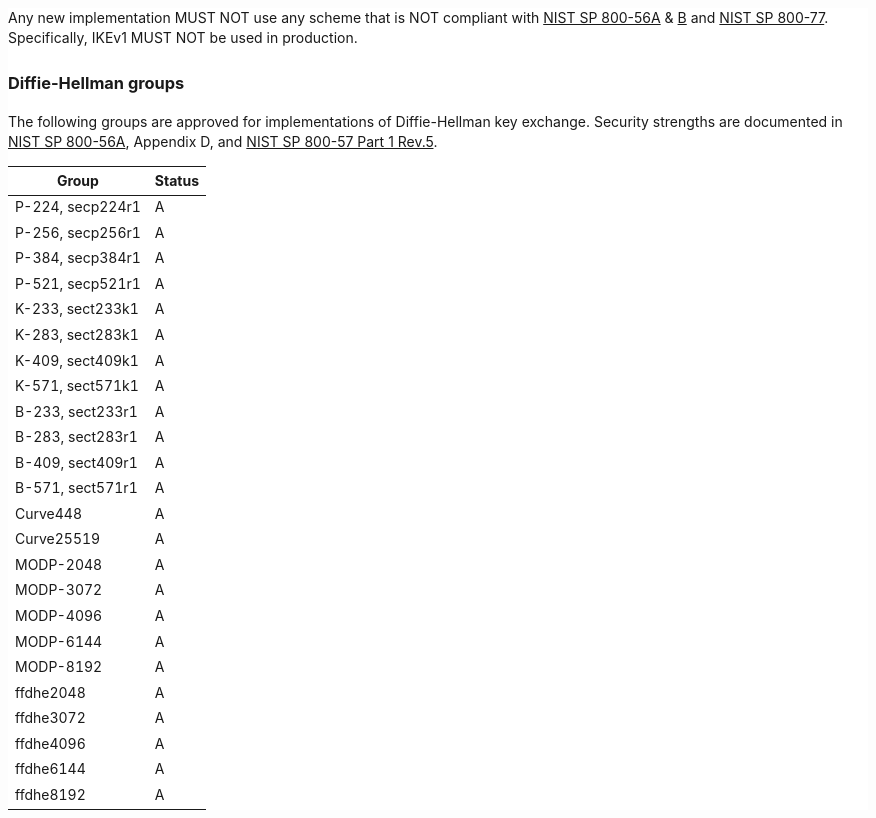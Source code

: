 Any new implementation MUST NOT use any scheme that is NOT compliant with [NIST SP 800-56A](https://csrc.nist.gov/pubs/sp/800/56/a/r3/final) & [B](https://csrc.nist.gov/pubs/sp/800/56/b/r2/final) and [NIST SP 800-77](https://csrc.nist.gov/pubs/sp/800/77/r1/final). Specifically, IKEv1 MUST NOT be used in production.

### Diffie-Hellman groups

The following groups are approved for implementations of Diffie-Hellman key exchange. Security strengths are documented in [NIST SP 800-56A](https://csrc.nist.gov/pubs/sp/800/56/a/r3/final), Appendix D, and [NIST SP 800-57 Part 1 Rev.5](https://csrc.nist.gov/pubs/sp/800/57/pt1/r5/final).

| Group            | Status |
|------------------|--------|
| P-224, secp224r1 | A      |
| P-256, secp256r1 | A      |
| P-384, secp384r1 | A      |
| P-521, secp521r1 | A      |
| K-233, sect233k1 | A      |
| K-283, sect283k1 | A      |
| K-409, sect409k1 | A      |
| K-571, sect571k1 | A      |
| B-233, sect233r1 | A      |
| B-283, sect283r1 | A      |
| B-409, sect409r1 | A      |
| B-571, sect571r1 | A      |
| Curve448         | A      |
| Curve25519       | A      |
| MODP-2048        | A      |
| MODP-3072        | A      |
| MODP-4096        | A      |
| MODP-6144        | A      |
| MODP-8192        | A      |
| ffdhe2048        | A      |
| ffdhe3072        | A      |
| ffdhe4096        | A      |
| ffdhe6144        | A      |
| ffdhe8192        | A      |
